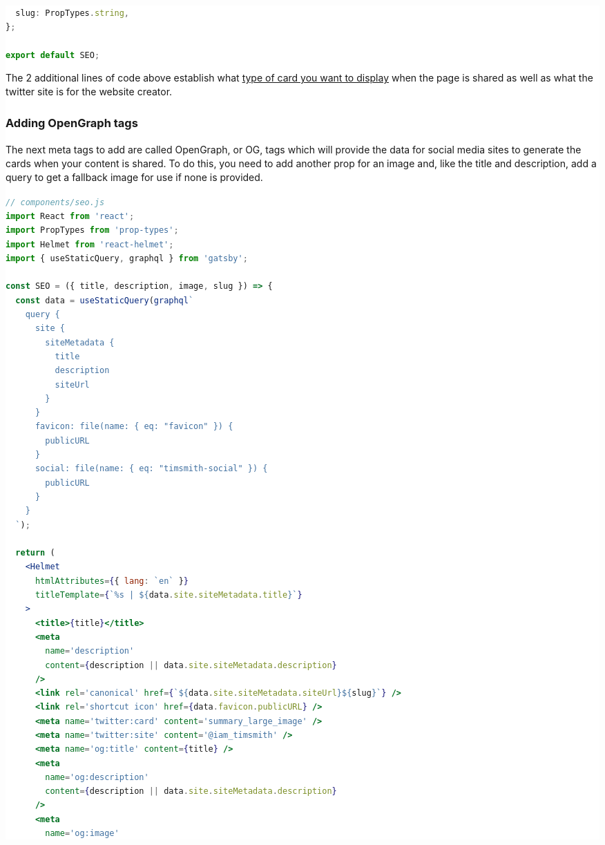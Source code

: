 ```jsx
  slug: PropTypes.string,
};

export default SEO;
```

The 2 additional lines of code above establish what [type of card you want to display](https://developer.twitter.com/en/docs/twitter-for-websites/cards/overview/abouts-cards) when the page is shared as well as what the twitter site is for the website creator.

### Adding OpenGraph tags

The next meta tags to add are called OpenGraph, or OG, tags which will provide the data for social media sites to generate the cards when your content is shared. To do this, you need to add another prop for an image and, like the title and description, add a query to get a fallback image for use if none is provided.

```jsx
// components/seo.js
import React from 'react';
import PropTypes from 'prop-types';
import Helmet from 'react-helmet';
import { useStaticQuery, graphql } from 'gatsby';

const SEO = ({ title, description, image, slug }) => {
  const data = useStaticQuery(graphql`
    query {
      site {
        siteMetadata {
          title
          description
          siteUrl
        }
      }
      favicon: file(name: { eq: "favicon" }) {
        publicURL
      }
      social: file(name: { eq: "timsmith-social" }) {
        publicURL
      }
    }
  `);

  return (
    <Helmet
      htmlAttributes={{ lang: `en` }}
      titleTemplate={`%s | ${data.site.siteMetadata.title}`}
    >
      <title>{title}</title>
      <meta
        name='description'
        content={description || data.site.siteMetadata.description}
      />
      <link rel='canonical' href={`${data.site.siteMetadata.siteUrl}${slug}`} />
      <link rel='shortcut icon' href={data.favicon.publicURL} />
      <meta name='twitter:card' content='summary_large_image' />
      <meta name='twitter:site' content='@iam_timsmith' />
      <meta name='og:title' content={title} />
      <meta
        name='og:description'
        content={description || data.site.siteMetadata.description}
      />
      <meta
        name='og:image'
```